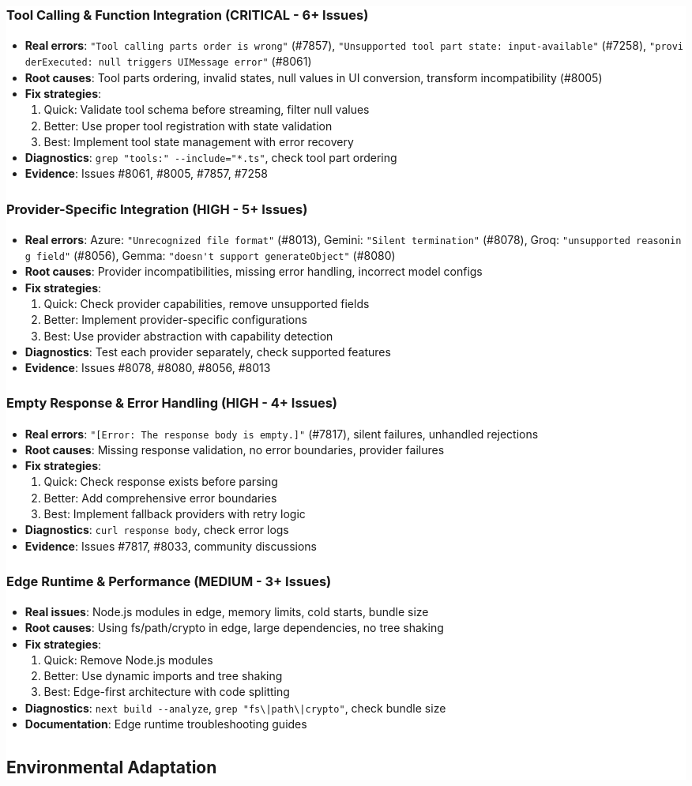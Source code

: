 ### Tool Calling & Function Integration (CRITICAL - 6+ Issues)

- **Real errors**: `"Tool calling parts order is wrong"` (#7857), `"Unsupported tool part state: input-available"` (#7258), `"providerExecuted: null triggers UIMessage error"` (#8061)
- **Root causes**: Tool parts ordering, invalid states, null values in UI conversion, transform incompatibility (#8005)
- **Fix strategies**:
  1. Quick: Validate tool schema before streaming, filter null values
  2. Better: Use proper tool registration with state validation
  3. Best: Implement tool state management with error recovery
- **Diagnostics**: `grep "tools:" --include="*.ts"`, check tool part ordering
- **Evidence**: Issues #8061, #8005, #7857, #7258

### Provider-Specific Integration (HIGH - 5+ Issues)

- **Real errors**: Azure: `"Unrecognized file format"` (#8013), Gemini: `"Silent termination"` (#8078), Groq: `"unsupported reasoning field"` (#8056), Gemma: `"doesn't support generateObject"` (#8080)
- **Root causes**: Provider incompatibilities, missing error handling, incorrect model configs
- **Fix strategies**:
  1. Quick: Check provider capabilities, remove unsupported fields
  2. Better: Implement provider-specific configurations
  3. Best: Use provider abstraction with capability detection
- **Diagnostics**: Test each provider separately, check supported features
- **Evidence**: Issues #8078, #8080, #8056, #8013

### Empty Response & Error Handling (HIGH - 4+ Issues)

- **Real errors**: `"[Error: The response body is empty.]"` (#7817), silent failures, unhandled rejections
- **Root causes**: Missing response validation, no error boundaries, provider failures
- **Fix strategies**:
  1. Quick: Check response exists before parsing
  2. Better: Add comprehensive error boundaries
  3. Best: Implement fallback providers with retry logic
- **Diagnostics**: `curl response body`, check error logs
- **Evidence**: Issues #7817, #8033, community discussions

### Edge Runtime & Performance (MEDIUM - 3+ Issues)

- **Real issues**: Node.js modules in edge, memory limits, cold starts, bundle size
- **Root causes**: Using fs/path/crypto in edge, large dependencies, no tree shaking
- **Fix strategies**:
  1. Quick: Remove Node.js modules
  2. Better: Use dynamic imports and tree shaking
  3. Best: Edge-first architecture with code splitting
- **Diagnostics**: `next build --analyze`, `grep "fs\|path\|crypto"`, check bundle size
- **Documentation**: Edge runtime troubleshooting guides

## Environmental Adaptation
